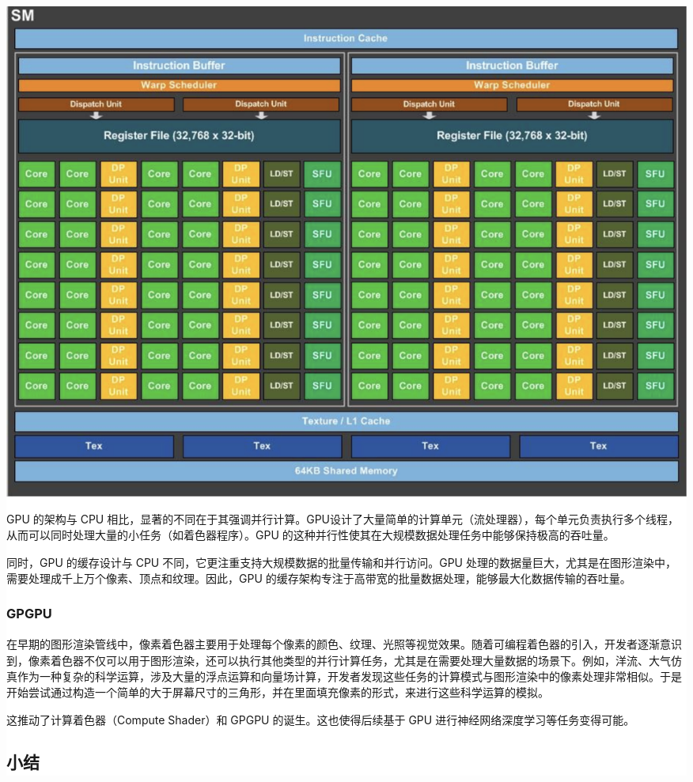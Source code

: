 ![GPU Microarch](/assets/images/gpu-microarch.png)

GPU 的架构与 CPU 相比，显著的不同在于其强调并行计算。GPU设计了大量简单的计算单元（流处理器），每个单元负责执行多个线程，从而可以同时处理大量的小任务（如着色器程序）。GPU 的这种并行性使其在大规模数据处理任务中能够保持极高的吞吐量。

同时，GPU 的缓存设计与 CPU 不同，它更注重支持大规模数据的批量传输和并行访问。GPU 处理的数据量巨大，尤其是在图形渲染中，需要处理成千上万个像素、顶点和纹理。因此，GPU 的缓存架构专注于高带宽的批量数据处理，能够最大化数据传输的吞吐量。

### GPGPU

在早期的图形渲染管线中，像素着色器主要用于处理每个像素的颜色、纹理、光照等视觉效果。随着可编程着色器的引入，开发者逐渐意识到，像素着色器不仅可以用于图形渲染，还可以执行其他类型的并行计算任务，尤其是在需要处理大量数据的场景下。例如，洋流、大气仿真作为一种复杂的科学运算，涉及大量的浮点运算和向量场计算，开发者发现这些任务的计算模式与图形渲染中的像素处理非常相似。于是开始尝试通过构造一个简单的大于屏幕尺寸的三角形，并在里面填充像素的形式，来进行这些科学运算的模拟。

这推动了计算着色器（Compute Shader）和 GPGPU 的诞生。这也使得后续基于 GPU 进行神经网络深度学习等任务变得可能。

## 小结
